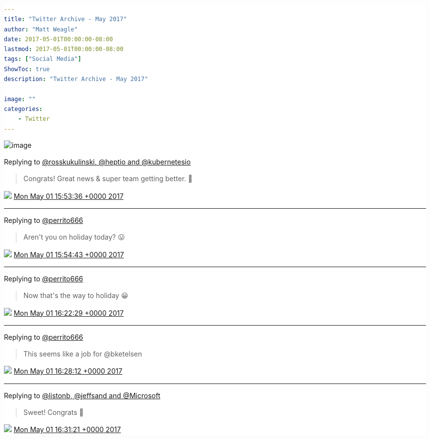 ```yaml
---
title: "Twitter Archive - May 2017"
author: "Matt Weagle"
date: 2017-05-01T00:00:00-08:00
lastmod: 2017-05-01T00:00:00-08:00
tags: ["Social Media"]
ShowToc: true
description: "Twitter Archive - May 2017"

image: ""
categories: 
    - Twitter
---
```

![image](/sadtwitterbird3.jpg)

Replying to [@rosskukulinski, @heptio and @kubernetesio](https://twitter.com/rosskukulinski/status/859049238403194881)

> Congrats\! Great news &amp; super team getting better\. 🙌

<img src="./media/tweet.ico" width="12" /> [Mon May 01 15:53:36 +0000 2017](https://twitter.com/mweagle/status/859073327591116801)

----

Replying to [@perrito666](https://twitter.com/perrito666/status/859046434703896576)

> Aren't you on holiday today? 😛

<img src="./media/tweet.ico" width="12" /> [Mon May 01 15:54:43 +0000 2017](https://twitter.com/mweagle/status/859073607128961024)

----

Replying to [@perrito666](https://twitter.com/perrito666/status/859078640566513668)

> Now that's the way to holiday 😀

<img src="./media/tweet.ico" width="12" /> [Mon May 01 16:22:29 +0000 2017](https://twitter.com/mweagle/status/859080595669794818)

----

Replying to [@perrito666](https://twitter.com/perrito666/status/859080761441476609)

> This seems like a job for @bketelsen

<img src="./media/tweet.ico" width="12" /> [Mon May 01 16:28:12 +0000 2017](https://twitter.com/mweagle/status/859082034592989185)

----

Replying to [@listonb, @jeffsand and @Microsoft](https://twitter.com/listonb/status/859081849607340032)

> Sweet\! Congrats 🎉

<img src="./media/tweet.ico" width="12" /> [Mon May 01 16:31:21 +0000 2017](https://twitter.com/mweagle/status/859082824841740288)
